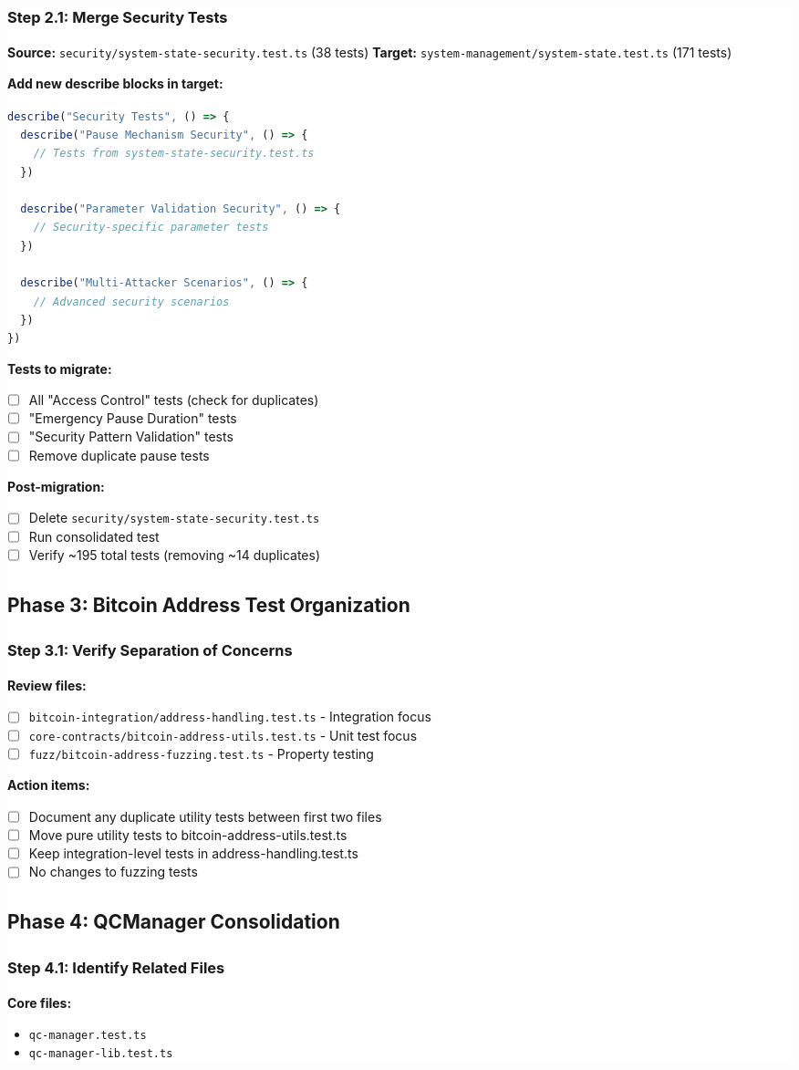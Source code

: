 ### Step 2.1: Merge Security Tests
**Source:** `security/system-state-security.test.ts` (38 tests)
**Target:** `system-management/system-state.test.ts` (171 tests)

**Add new describe blocks in target:**
```typescript
describe("Security Tests", () => {
  describe("Pause Mechanism Security", () => {
    // Tests from system-state-security.test.ts
  })
  
  describe("Parameter Validation Security", () => {
    // Security-specific parameter tests
  })
  
  describe("Multi-Attacker Scenarios", () => {
    // Advanced security scenarios
  })
})
```

**Tests to migrate:**
- [ ] All "Access Control" tests (check for duplicates)
- [ ] "Emergency Pause Duration" tests
- [ ] "Security Pattern Validation" tests
- [ ] Remove duplicate pause tests

**Post-migration:**
- [ ] Delete `security/system-state-security.test.ts`
- [ ] Run consolidated test
- [ ] Verify ~195 total tests (removing ~14 duplicates)

## Phase 3: Bitcoin Address Test Organization

### Step 3.1: Verify Separation of Concerns
**Review files:**
- [ ] `bitcoin-integration/address-handling.test.ts` - Integration focus
- [ ] `core-contracts/bitcoin-address-utils.test.ts` - Unit test focus
- [ ] `fuzz/bitcoin-address-fuzzing.test.ts` - Property testing

**Action items:**
- [ ] Document any duplicate utility tests between first two files
- [ ] Move pure utility tests to bitcoin-address-utils.test.ts
- [ ] Keep integration-level tests in address-handling.test.ts
- [ ] No changes to fuzzing tests

## Phase 4: QCManager Consolidation

### Step 4.1: Identify Related Files
**Core files:**
- `qc-manager.test.ts`
- `qc-manager-lib.test.ts`
